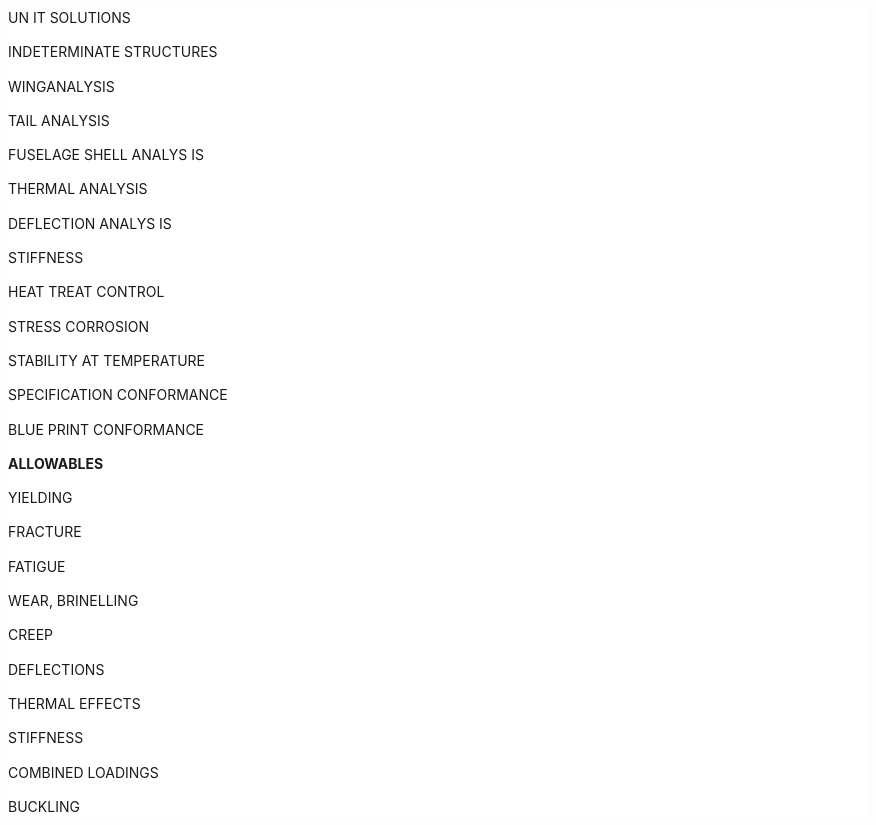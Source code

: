 
UN IT SOLUTIONS


INDETERMINATE STRUCTURES


WINGANALYSIS


TAIL ANALYSIS


FUSELAGE SHELL ANALYS IS


THERMAL ANALYSIS


DEFLECTION ANALYS IS


STIFFNESS



HEAT TREAT CONTROL


STRESS CORROSION


STABILITY AT TEMPERATURE


SPECIFICATION CONFORMANCE


BLUE PRINT CONFORMANCE



**ALLOWABLES**


YIELDING


FRACTURE


FATIGUE


WEAR, BRINELLING


CREEP


DEFLECTIONS


THERMAL EFFECTS


STIFFNESS


COMBINED LOADINGS


BUCKLING
